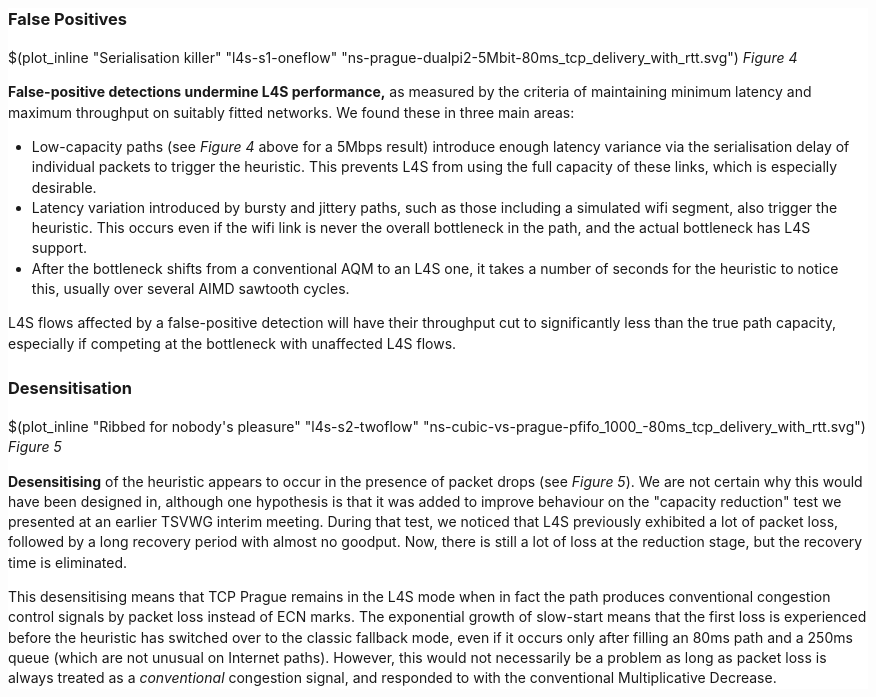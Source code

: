 ### False Positives

$(plot_inline "Serialisation killer" "l4s-s1-oneflow" "ns-prague-dualpi2-5Mbit-80ms_tcp_delivery_with_rtt.svg")
*Figure 4*

**False-positive detections undermine L4S performance,** as measured by the criteria of maintaining minimum latency and 
maximum throughput on suitably fitted networks.  We found these in three main areas:
 * Low-capacity paths (see *Figure 4* above for a 5Mbps result) introduce enough latency variance via the serialisation delay of individual packets to
trigger the heuristic.  This prevents L4S from using the full capacity of these links, which is especially desirable.
 * Latency variation introduced by bursty and jittery paths, such as those including a simulated wifi segment, also trigger 
the heuristic.  This occurs even if the wifi link is never the overall bottleneck in the path, and the actual bottleneck has 
L4S support.
 * After the bottleneck shifts from a conventional AQM to an L4S one, it takes a number of seconds for the heuristic to 
notice this, usually over several AIMD sawtooth cycles.

L4S flows affected by a false-positive detection will have their throughput cut to significantly less than the true path 
capacity, especially if competing at the bottleneck with unaffected L4S flows.

### Desensitisation

$(plot_inline "Ribbed for nobody's pleasure" "l4s-s2-twoflow" "ns-cubic-vs-prague-pfifo_1000_-80ms_tcp_delivery_with_rtt.svg")
*Figure 5*

**Desensitising** of the heuristic appears to occur in the presence of packet drops (see *Figure 5*).  We are not certain why this would have 
been designed in, although one hypothesis is that it was added to improve behaviour on the "capacity reduction" test we 
presented at an earlier TSVWG interim meeting.  During that test, we noticed that L4S previously exhibited a lot of packet 
loss, followed by a long recovery period with almost no goodput.  Now, there is still a lot of loss at the reduction stage, 
but the recovery time is eliminated.

This desensitising means that TCP Prague remains in the L4S mode when in fact the path produces conventional congestion 
control signals by packet loss instead of ECN marks.  The exponential growth of slow-start means that the first loss is 
experienced before the heuristic has switched over to the classic fallback mode, even if it occurs only after filling an 
80ms path and a 250ms queue (which are not unusual on Internet paths).  However, this would not necessarily be a problem as 
long as packet loss is always treated as a *conventional* congestion signal, and responded to with the conventional 
Multiplicative Decrease.
